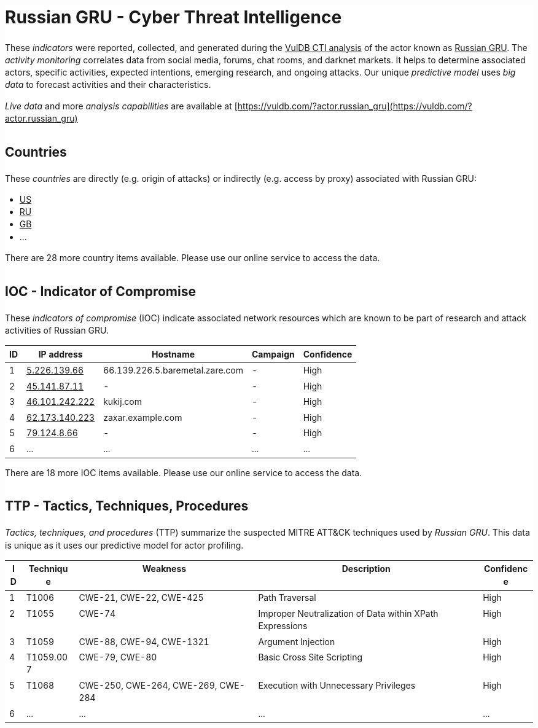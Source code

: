 # Russian GRU - Cyber Threat Intelligence

These _indicators_ were reported, collected, and generated during the [VulDB CTI analysis](https://vuldb.com/?kb.cti) of the actor known as [Russian GRU](https://vuldb.com/?actor.russian_gru). The _activity monitoring_ correlates data from social media, forums, chat rooms, and darknet markets. It helps to determine associated actors, specific activities, expected intentions, emerging research, and ongoing attacks. Our unique _predictive model_ uses _big data_ to forecast activities and their characteristics.

_Live data_ and more _analysis capabilities_ are available at [https://vuldb.com/?actor.russian_gru](https://vuldb.com/?actor.russian_gru)

## Countries

These _countries_ are directly (e.g. origin of attacks) or indirectly (e.g. access by proxy) associated with Russian GRU:

* [US](https://vuldb.com/?country.us)
* [RU](https://vuldb.com/?country.ru)
* [GB](https://vuldb.com/?country.gb)
* ...

There are 28 more country items available. Please use our online service to access the data.

## IOC - Indicator of Compromise

These _indicators of compromise_ (IOC) indicate associated network resources which are known to be part of research and attack activities of Russian GRU.

ID | IP address | Hostname | Campaign | Confidence
-- | ---------- | -------- | -------- | ----------
1 | [5.226.139.66](https://vuldb.com/?ip.5.226.139.66) | 66.139.226.5.baremetal.zare.com | - | High
2 | [45.141.87.11](https://vuldb.com/?ip.45.141.87.11) | - | - | High
3 | [46.101.242.222](https://vuldb.com/?ip.46.101.242.222) | kukij.com | - | High
4 | [62.173.140.223](https://vuldb.com/?ip.62.173.140.223) | zaxar.example.com | - | High
5 | [79.124.8.66](https://vuldb.com/?ip.79.124.8.66) | - | - | High
6 | ... | ... | ... | ...

There are 18 more IOC items available. Please use our online service to access the data.

## TTP - Tactics, Techniques, Procedures

_Tactics, techniques, and procedures_ (TTP) summarize the suspected MITRE ATT&CK techniques used by _Russian GRU_. This data is unique as it uses our predictive model for actor profiling.

ID | Technique | Weakness | Description | Confidence
-- | --------- | -------- | ----------- | ----------
1 | T1006 | CWE-21, CWE-22, CWE-425 | Path Traversal | High
2 | T1055 | CWE-74 | Improper Neutralization of Data within XPath Expressions | High
3 | T1059 | CWE-88, CWE-94, CWE-1321 | Argument Injection | High
4 | T1059.007 | CWE-79, CWE-80 | Basic Cross Site Scripting | High
5 | T1068 | CWE-250, CWE-264, CWE-269, CWE-284 | Execution with Unnecessary Privileges | High
6 | ... | ... | ... | ...
